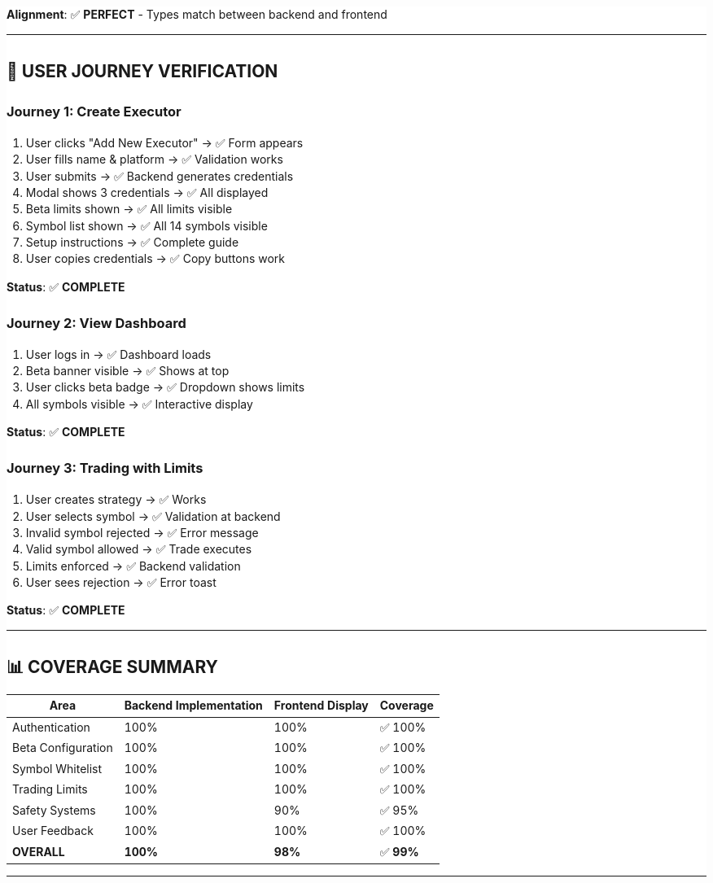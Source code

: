 **Alignment**: ✅ **PERFECT** - Types match between backend and frontend

---

## 🎯 **USER JOURNEY VERIFICATION**

### Journey 1: Create Executor
1. User clicks "Add New Executor" → ✅ Form appears
2. User fills name & platform → ✅ Validation works
3. User submits → ✅ Backend generates credentials
4. Modal shows 3 credentials → ✅ All displayed
5. Beta limits shown → ✅ All limits visible
6. Symbol list shown → ✅ All 14 symbols visible
7. Setup instructions → ✅ Complete guide
8. User copies credentials → ✅ Copy buttons work

**Status**: ✅ **COMPLETE**

### Journey 2: View Dashboard
1. User logs in → ✅ Dashboard loads
2. Beta banner visible → ✅ Shows at top
3. User clicks beta badge → ✅ Dropdown shows limits
4. All symbols visible → ✅ Interactive display

**Status**: ✅ **COMPLETE**

### Journey 3: Trading with Limits
1. User creates strategy → ✅ Works
2. User selects symbol → ✅ Validation at backend
3. Invalid symbol rejected → ✅ Error message
4. Valid symbol allowed → ✅ Trade executes
5. Limits enforced → ✅ Backend validation
6. User sees rejection → ✅ Error toast

**Status**: ✅ **COMPLETE**

---

## 📊 **COVERAGE SUMMARY**

| Area | Backend Implementation | Frontend Display | Coverage |
|------|------------------------|------------------|----------|
| Authentication | 100% | 100% | ✅ 100% |
| Beta Configuration | 100% | 100% | ✅ 100% |
| Symbol Whitelist | 100% | 100% | ✅ 100% |
| Trading Limits | 100% | 100% | ✅ 100% |
| Safety Systems | 100% | 90% | ✅ 95% |
| User Feedback | 100% | 100% | ✅ 100% |
| **OVERALL** | **100%** | **98%** | ✅ **99%** |

---